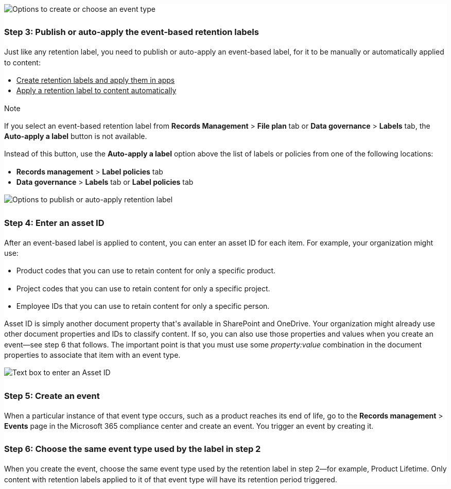 ![Options to create or choose an event type](../media/8b7afe79-72cb-462e-81d4-b5ddbe899dbc.png)
  
### Step 3: Publish or auto-apply the event-based retention labels

Just like any retention label, you need to publish or auto-apply an event-based label, for it to be manually or automatically applied to content:
- [Create retention labels and apply them in apps](create-apply-retention-labels.md)
- [Apply a retention label to content automatically](apply-retention-labels-automatically.md)


> [!NOTE]
> If you select an event-based retention label from **Records Management** > **File plan** tab or **Data governance** > **Labels** tab, the **Auto-apply a label** button is not available.
> 
> Instead of this button, use the **Auto-apply a label** option above the list of labels or policies from one of the following locations:
> - **Records management** > **Label policies** tab
> - **Data governance** > **Labels** tab or **Label policies** tab


![Options to publish or auto-apply retention label](..\media\compliance-information-governance-publish-labels.png)

### Step 4: Enter an asset ID

After an event-based label is applied to content, you can enter an asset ID for each item. For example, your organization might use:
  
- Product codes that you can use to retain content for only a specific product.
    
- Project codes that you can use to retain content for only a specific project.
    
- Employee IDs that you can use to retain content for only a specific person.
    
Asset ID is simply another document property that's available in SharePoint and OneDrive. Your organization might already use other document properties and IDs to classify content. If so, you can also use those properties and values when you create an event—see step 6 that follows. The important point is that you must use some *property:value* combination in the document properties to associate that item with an event type.
  
![Text box to enter an Asset ID](../media/6d31628e-7162-4370-a8d7-de704aafa350.png)
  
### Step 5: Create an event

When a particular instance of that event type occurs, such as a product reaches its end of life, go to the **Records management** > **Events** page in the Microsoft 365 compliance center and create an event. You trigger an event by creating it.
  
### Step 6: Choose the same event type used by the label in step 2

When you create the event, choose the same event type used by the retention label in step 2—for example, Product Lifetime. Only content with retention labels applied to it of that event type will have its retention period triggered.
  